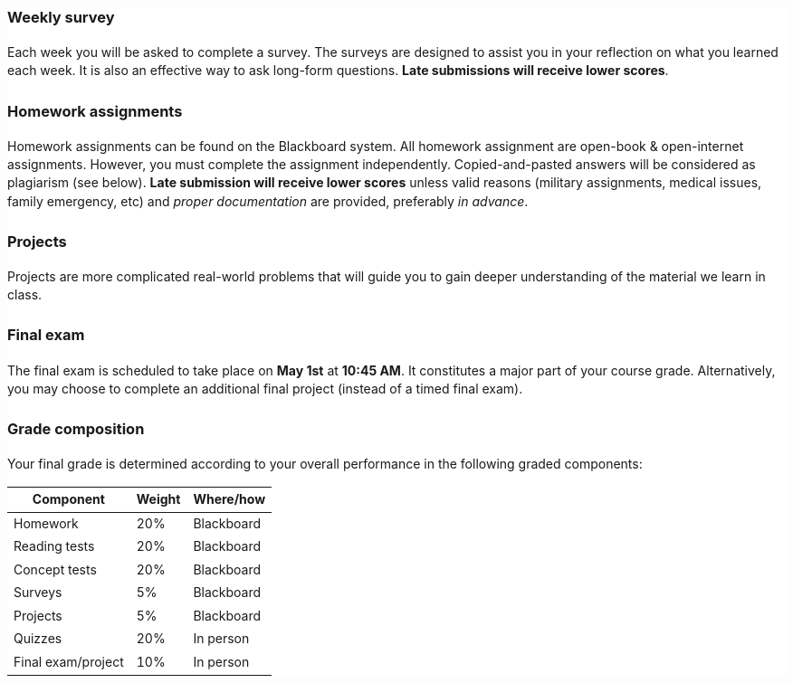 ### Weekly survey

Each week you will be asked to complete a survey.
The surveys are designed to assist you in your reflection
on what you learned each week.
It is also an effective way to ask long-form questions.
__Late submissions will receive lower scores__.

### Homework assignments

Homework assignments can be found on the Blackboard system.
All homework assignment are open-book & open-internet assignments.
However, you must complete the assignment independently.
Copied-and-pasted answers will be considered as plagiarism (see below).
__Late submission will receive lower scores__
unless valid reasons
(military assignments, medical issues, family emergency, etc)
and _proper documentation_ are provided, preferably _in advance_.















### Projects

Projects are more complicated real-world problems
that will guide you to gain deeper understanding
of the material we learn in class.

### Final exam

The final exam is scheduled to take place on __May 1st__ at __10:45 AM__.
It constitutes a major part of your course grade.
Alternatively, you may choose to complete an additional final project
(instead of a timed final exam).

### Grade composition

Your final grade is determined according to your overall performance
in the following graded components:

| Component          | Weight | Where/how  |
|--------------------|--------|------------|
| Homework           |  20%   | Blackboard |
| Reading tests      |  20%   | Blackboard |
| Concept tests      |  20%   | Blackboard |
| Surveys            |   5%   | Blackboard |
| Projects           |   5%   | Blackboard |
| Quizzes            |  20%   | In person  |
| Final exam/project |  10%   | In person  |
